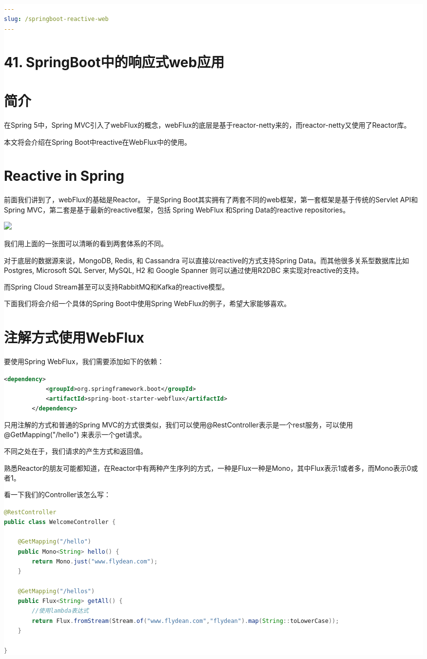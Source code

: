 ```yaml
---
slug: /springboot-reactive-web
---
```


# 41. SpringBoot中的响应式web应用

# 简介

在Spring 5中，Spring MVC引入了webFlux的概念，webFlux的底层是基于reactor-netty来的，而reactor-netty又使用了Reactor库。

本文将会介绍在Spring Boot中reactive在WebFlux中的使用。

# Reactive in Spring

前面我们讲到了，webFlux的基础是Reactor。 于是Spring Boot其实拥有了两套不同的web框架，第一套框架是基于传统的Servlet API和Spring MVC，第二套是基于最新的reactive框架，包括 Spring WebFlux 和Spring Data的reactive repositories。

![](https://img-blog.csdnimg.cn/20200908214125363.png)

我们用上面的一张图可以清晰的看到两套体系的不同。

对于底层的数据源来说，MongoDB, Redis, 和 Cassandra 可以直接以reactive的方式支持Spring Data。而其他很多关系型数据库比如Postgres, Microsoft SQL Server, MySQL, H2 和 Google Spanner 则可以通过使用R2DBC 来实现对reactive的支持。

而Spring Cloud Stream甚至可以支持RabbitMQ和Kafka的reactive模型。

下面我们将会介绍一个具体的Spring Boot中使用Spring WebFlux的例子，希望大家能够喜欢。

# 注解方式使用WebFlux

要使用Spring WebFlux，我们需要添加如下的依赖：

~~~xml
<dependency>
            <groupId>org.springframework.boot</groupId>
            <artifactId>spring-boot-starter-webflux</artifactId>
        </dependency>
~~~

只用注解的方式和普通的Spring MVC的方式很类似，我们可以使用@RestController表示是一个rest服务，可以使用 @GetMapping("/hello") 来表示一个get请求。

不同之处在于，我们请求的产生方式和返回值。

熟悉Reactor的朋友可能都知道，在Reactor中有两种产生序列的方式，一种是Flux一种是Mono，其中Flux表示1或者多，而Mono表示0或者1。

看一下我们的Controller该怎么写：

~~~java
@RestController
public class WelcomeController {

    @GetMapping("/hello")
    public Mono<String> hello() {
        return Mono.just("www.flydean.com");
    }

    @GetMapping("/hellos")
    public Flux<String> getAll() {
        //使用lambda表达式
        return Flux.fromStream(Stream.of("www.flydean.com","flydean").map(String::toLowerCase));
    }

}
~~~